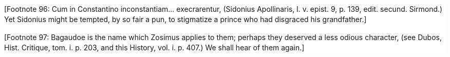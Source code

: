 [Footnote 96: Cum in Constantino inconstantiam... execrarentur,
(Sidonius Apollinaris, l. v. epist. 9, p. 139, edit. secund. Sirmond.)
Yet Sidonius might be tempted, by so fair a pun, to stigmatize a prince
who had disgraced his grandfather.]

[Footnote 97: Bagaudoe is the name which Zosimus applies to them;
perhaps they deserved a less odious character, (see Dubos, Hist.
Critique, tom. i. p. 203, and this History, vol. i. p. 407.) We shall
hear of them again.]




